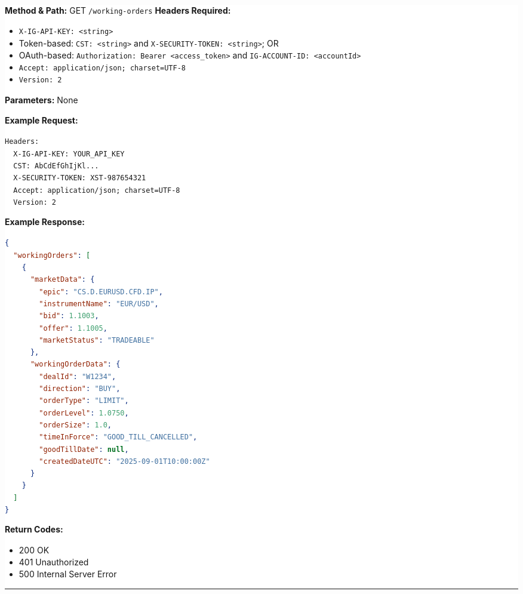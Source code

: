 **Method & Path:** GET `/working-orders`
**Headers Required:**

* `X-IG-API-KEY: <string>`
* Token-based: `CST: <string>` and `X-SECURITY-TOKEN: <string>`; OR
* OAuth-based: `Authorization: Bearer <access_token>` and `IG-ACCOUNT-ID: <accountId>`
* `Accept: application/json; charset=UTF-8`
* `Version: 2`

**Parameters:** None

**Example Request:**

```
Headers:
  X-IG-API-KEY: YOUR_API_KEY
  CST: AbCdEfGhIjKl...
  X-SECURITY-TOKEN: XST-987654321
  Accept: application/json; charset=UTF-8
  Version: 2
```

**Example Response:**

```json
{
  "workingOrders": [
    {
      "marketData": {
        "epic": "CS.D.EURUSD.CFD.IP",
        "instrumentName": "EUR/USD",
        "bid": 1.1003,
        "offer": 1.1005,
        "marketStatus": "TRADEABLE"
      },
      "workingOrderData": {
        "dealId": "W1234",
        "direction": "BUY",
        "orderType": "LIMIT",
        "orderLevel": 1.0750,
        "orderSize": 1.0,
        "timeInForce": "GOOD_TILL_CANCELLED",
        "goodTillDate": null,
        "createdDateUTC": "2025-09-01T10:00:00Z"
      }
    }
  ]
}
```

**Return Codes:**

* 200 OK
* 401 Unauthorized
* 500 Internal Server Error

---